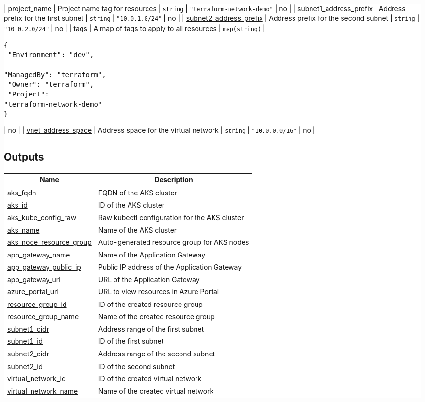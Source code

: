 | <a name="input_project_name"></a> [project\_name](#input\_project\_name) | Project name tag for resources | `string` | `"terraform-network-demo"` | no |
| <a name="input_subnet1_address_prefix"></a> [subnet1\_address\_prefix](#input\_subnet1\_address\_prefix) | Address prefix for the first subnet | `string` | `"10.0.1.0/24"` | no |
| <a name="input_subnet2_address_prefix"></a> [subnet2\_address\_prefix](#input\_subnet2\_address\_prefix) | Address prefix for the second subnet | `string` | `"10.0.2.0/24"` | no |
| <a name="input_tags"></a> [tags](#input\_tags) | A map of tags to apply to all resources | `map(string)` | <pre>{<br/>  "Environment": "dev",<br/>  "ManagedBy": "terraform",<br/>  "Owner": "terraform",<br/>  "Project": "terraform-network-demo"<br/>}</pre> | no |
| <a name="input_vnet_address_space"></a> [vnet\_address\_space](#input\_vnet\_address\_space) | Address space for the virtual network | `string` | `"10.0.0.0/16"` | no |

## Outputs

| Name | Description |
|------|-------------|
| <a name="output_aks_fqdn"></a> [aks\_fqdn](#output\_aks\_fqdn) | FQDN of the AKS cluster |
| <a name="output_aks_id"></a> [aks\_id](#output\_aks\_id) | ID of the AKS cluster |
| <a name="output_aks_kube_config_raw"></a> [aks\_kube\_config\_raw](#output\_aks\_kube\_config\_raw) | Raw kubectl configuration for the AKS cluster |
| <a name="output_aks_name"></a> [aks\_name](#output\_aks\_name) | Name of the AKS cluster |
| <a name="output_aks_node_resource_group"></a> [aks\_node\_resource\_group](#output\_aks\_node\_resource\_group) | Auto-generated resource group for AKS nodes |
| <a name="output_app_gateway_name"></a> [app\_gateway\_name](#output\_app\_gateway\_name) | Name of the Application Gateway |
| <a name="output_app_gateway_public_ip"></a> [app\_gateway\_public\_ip](#output\_app\_gateway\_public\_ip) | Public IP address of the Application Gateway |
| <a name="output_app_gateway_url"></a> [app\_gateway\_url](#output\_app\_gateway\_url) | URL of the Application Gateway |
| <a name="output_azure_portal_url"></a> [azure\_portal\_url](#output\_azure\_portal\_url) | URL to view resources in Azure Portal |
| <a name="output_resource_group_id"></a> [resource\_group\_id](#output\_resource\_group\_id) | ID of the created resource group |
| <a name="output_resource_group_name"></a> [resource\_group\_name](#output\_resource\_group\_name) | Name of the created resource group |
| <a name="output_subnet1_cidr"></a> [subnet1\_cidr](#output\_subnet1\_cidr) | Address range of the first subnet |
| <a name="output_subnet1_id"></a> [subnet1\_id](#output\_subnet1\_id) | ID of the first subnet |
| <a name="output_subnet2_cidr"></a> [subnet2\_cidr](#output\_subnet2\_cidr) | Address range of the second subnet |
| <a name="output_subnet2_id"></a> [subnet2\_id](#output\_subnet2\_id) | ID of the second subnet |
| <a name="output_virtual_network_id"></a> [virtual\_network\_id](#output\_virtual\_network\_id) | ID of the created virtual network |
| <a name="output_virtual_network_name"></a> [virtual\_network\_name](#output\_virtual\_network\_name) | Name of the created virtual network |

